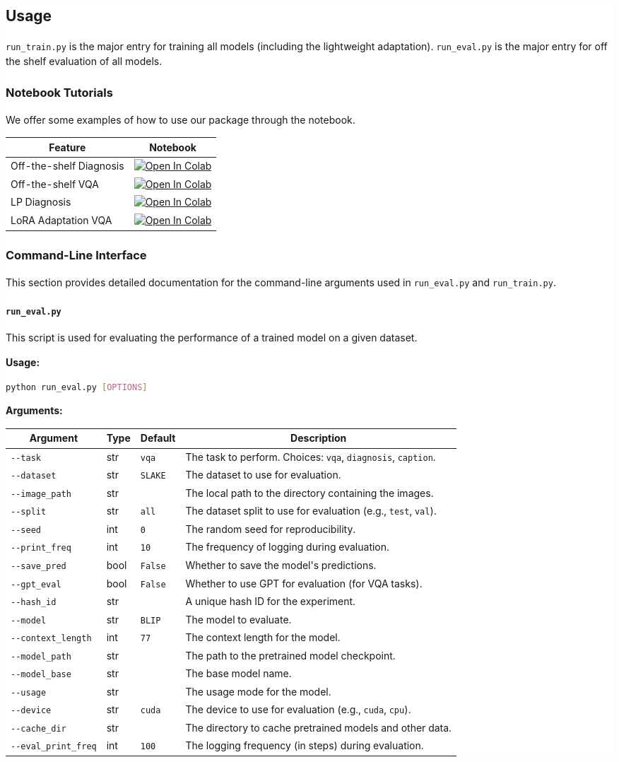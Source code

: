 ## Usage

`run_train.py` is the major entry for training all models (including the lightweight adaptation).
`run_eval.py` is the major entry for off the shelf evaluation of all models.

### Notebook Tutorials

We offer some examples of how to use our package through the notebook.

| Feature | Notebook |
|---|---|
| Off-the-shelf Diagnosis | [![Open In Colab](https://colab.research.google.com/assets/colab-badge.svg)](https://colab.research.google.com/github/Nanboy-Ronan/MedVLMBench/blob/main/examples/MedVLMBench_OTS_Diagnosis.ipynb) |
| Off-the-shelf VQA | [![Open In Colab](https://colab.research.google.com/assets/colab-badge.svg)](https://colab.research.google.com/github/Nanboy-Ronan/MedVLMBench/blob/main/examples/MedVLMBench_OTS_VQA.ipynb) |
| LP Diagnosis | [![Open In Colab](https://colab.research.google.com/assets/colab-badge.svg)](https://colab.research.google.com/github/Nanboy-Ronan/MedVLMBench/blob/main/examples/MedVLMBench_LP_Diagnosis.ipynb) |
| LoRA Adaptation VQA | [![Open In Colab](https://colab.research.google.com/assets/colab-badge.svg)](https://colab.research.google.com/github/Nanboy-Ronan/MedVLMBench/blob/main/examples/MedVLMBench_LoRA_VQA.ipynb) |

### Command-Line Interface

This section provides detailed documentation for the command-line arguments used in `run_eval.py` and `run_train.py`.

#### `run_eval.py`

This script is used for evaluating the performance of a trained model on a given dataset.

**Usage:**

```bash
python run_eval.py [OPTIONS]
```

**Arguments:**

| Argument | Type | Default | Description |
|---|---|---|---|
| `--task` | str | `vqa` | The task to perform. Choices: `vqa`, `diagnosis`, `caption`. |
| `--dataset` | str | `SLAKE` | The dataset to use for evaluation. |
| `--image_path` | str | | The local path to the directory containing the images. |
| `--split` | str | `all` | The dataset split to use for evaluation (e.g., `test`, `val`). |
| `--seed` | int | `0` | The random seed for reproducibility. |
| `--print_freq` | int | `10` | The frequency of logging during evaluation. |
| `--save_pred` | bool | `False` | Whether to save the model's predictions. |
| `--gpt_eval` | bool | `False` | Whether to use GPT for evaluation (for VQA tasks). |
| `--hash_id` | str | | A unique hash ID for the experiment. |
| `--model` | str | `BLIP` | The model to evaluate. |
| `--context_length` | int | `77` | The context length for the model. |
| `--model_path` | str | | The path to the pretrained model checkpoint. |
| `--model_base` | str | | The base model name. |
| `--usage` | str | | The usage mode for the model. |
| `--device` | str | `cuda` | The device to use for evaluation (e.g., `cuda`, `cpu`). |
| `--cache_dir` | str | | The directory to cache pretrained models and other data. |
| `--eval_print_freq` | int | `100` | The logging frequency (in steps) during evaluation. |